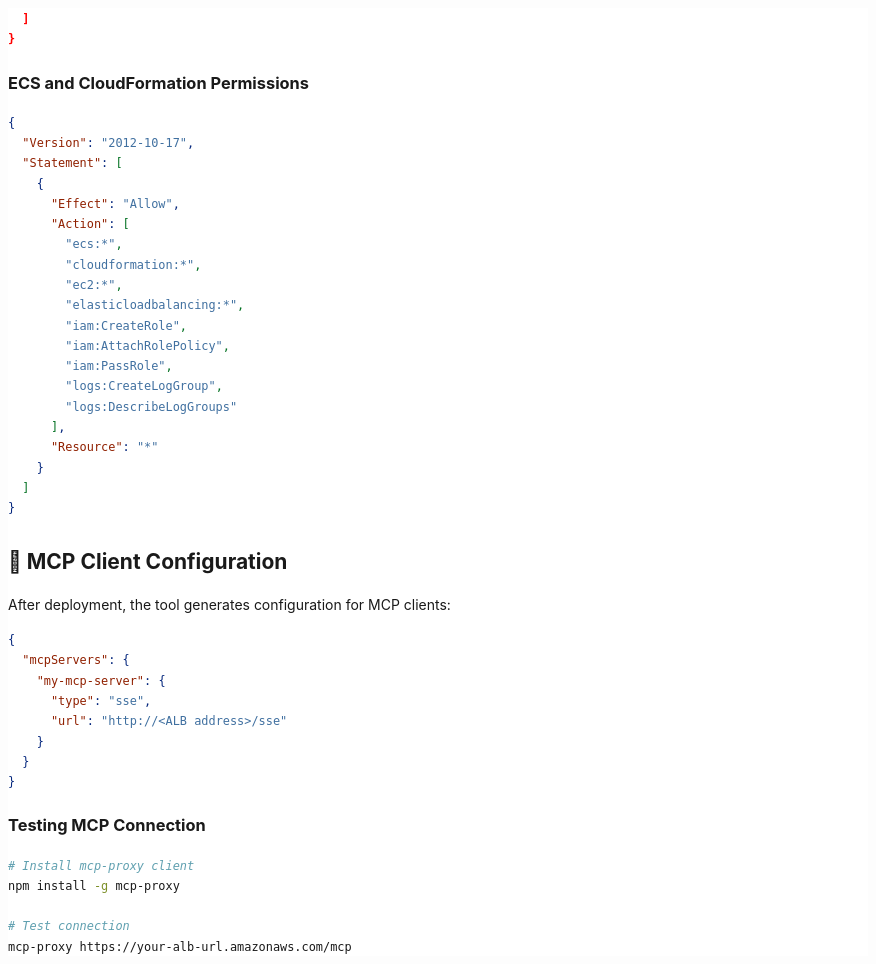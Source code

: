 ```json
  ]
}
```

### ECS and CloudFormation Permissions

```json
{
  "Version": "2012-10-17",
  "Statement": [
    {
      "Effect": "Allow",
      "Action": [
        "ecs:*",
        "cloudformation:*",
        "ec2:*",
        "elasticloadbalancing:*",
        "iam:CreateRole",
        "iam:AttachRolePolicy",
        "iam:PassRole",
        "logs:CreateLogGroup",
        "logs:DescribeLogGroups"
      ],
      "Resource": "*"
    }
  ]
}
```

## 📝 MCP Client Configuration

After deployment, the tool generates configuration for MCP clients:

```json
{
  "mcpServers": {
    "my-mcp-server": {
      "type": "sse",
      "url": "http://<ALB address>/sse"
    }
  }
}
```

### Testing MCP Connection

```bash
# Install mcp-proxy client
npm install -g mcp-proxy

# Test connection
mcp-proxy https://your-alb-url.amazonaws.com/mcp
```
